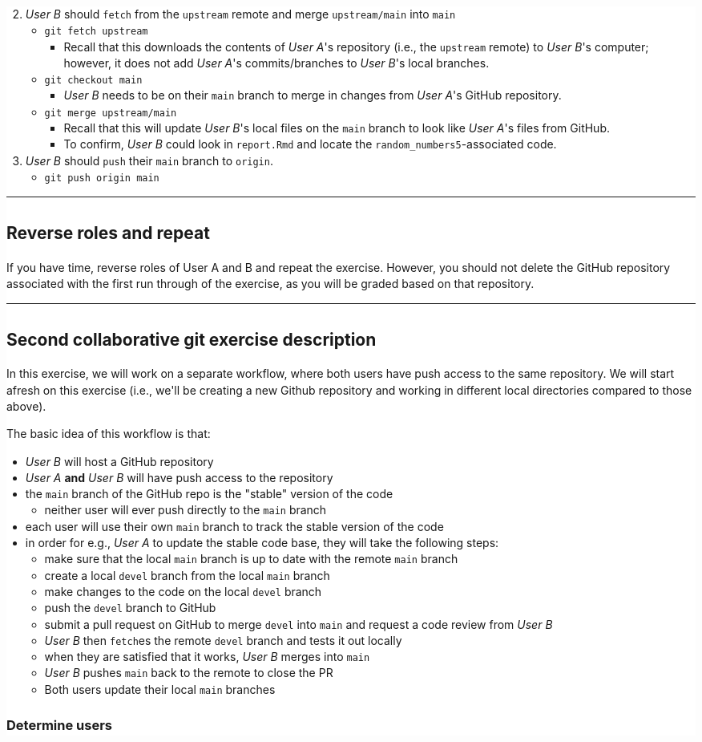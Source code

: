 2. *User B* should `fetch` from the `upstream` remote and merge `upstream/main` into `main`
	- `git fetch upstream`
		- Recall that this downloads the contents of *User A*'s repository (i.e., the `upstream` remote) to *User B*'s computer; however, it does not add *User A*'s commits/branches to *User B*'s local branches.
	- `git checkout main`
		- *User B* needs to be on their `main` branch to merge in changes from *User A*'s GitHub repository.
	- `git merge upstream/main`
		- Recall that this will update *User B*'s local files on the `main` branch to look like *User A*'s files from GitHub.
		- To confirm, *User B* could look in `report.Rmd` and locate the `random_numbers5`-associated code.
3. *User B* should `push` their `main` branch to `origin`.
	- `git push origin main`

------------------------------------------------------------------------

## Reverse roles and repeat

If you have time, reverse roles of User A and B and repeat the exercise. However, you should not delete the GitHub repository associated with the first run through of the exercise, as you will be graded based on that repository.

------------------------------------------------------------------------

## Second collaborative git exercise description

In this exercise, we will work on a separate workflow, where both users have push access to the same repository. We will start afresh on this exercise (i.e., we'll be creating a new Github repository and working in different local directories compared to those above).

The basic idea of this workflow is that:

- *User B* will host a GitHub repository
- *User A* __and__ *User B* will have push access to the repository
- the `main` branch of the GitHub repo is the "stable" version of the code
	- neither user will ever push directly to the `main` branch
- each user will use their own `main` branch to track the stable version of the code
- in order for e.g., *User A* to update the stable code base, they will take the following steps:
	- make sure that the local `main` branch is up to date with the remote `main` branch
	- create a local `devel` branch from the local `main` branch
	- make changes to the code on the local `devel` branch
	- push the `devel` branch to GitHub
	- submit a pull request on GitHub to merge `devel` into `main` and request a code review from *User B*
	- *User B* then `fetch`es the remote `devel` branch and tests it out locally
	- when they are satisfied that it works, *User B* merges into `main` 
	- *User B* pushes `main` back to the remote to close the PR
	- Both users update their local `main` branches

### Determine users
